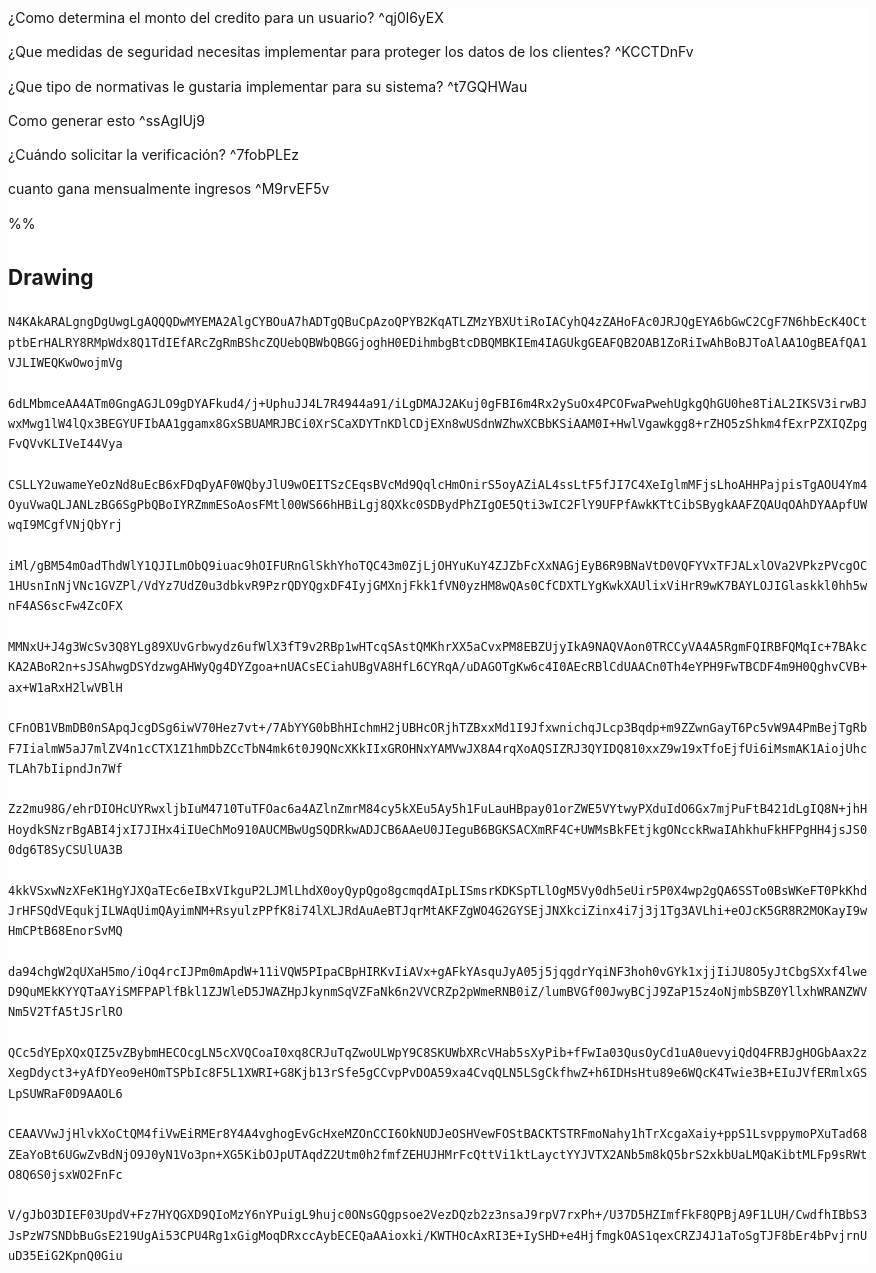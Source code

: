 ¿Como determina el monto del credito para un usuario? ^qj0l6yEX

¿Que medidas de seguridad necesitas implementar para proteger los datos de los clientes? ^KCCTDnFv

¿Que tipo de normativas le gustaria implementar para su sistema? ^t7GQHWau

Como generar esto ^ssAgIUj9

¿Cuándo solicitar la verificación? ^7fobPLEz

cuanto gana mensualmente 
ingresos  ^M9rvEF5v

%%
## Drawing
```compressed-json
N4KAkARALgngDgUwgLgAQQQDwMYEMA2AlgCYBOuA7hADTgQBuCpAzoQPYB2KqATLZMzYBXUtiRoIACyhQ4zZAHoFAc0JRJQgEYA6bGwC2CgF7N6hbEcK4OCtptbErHALRY8RMpWdx8Q1TdIEfARcZgRmBShcZQUebQBWbQBGGjoghH0EDihmbgBtcDBQMBKIEm4IAGUkgGEAFQB2OAB1ZoRiIwAhBoBJToAlAA1OgBEAfQA1VJLIWEQKwOwojmVg

6dLMbmceAA4ATm0GngAGJLO9gDYAFkud4/j+UphuJJ4L7R4944a91/iLgDMAJ2AKuj0gFBI6m4Rx2ySuOx4PCOFwaPwehUgkgQhGU0he8TiAL2IKSV3irwBJwxMwg1lW4lQx3BEGYUFIbAA1ggamx8GxSBUAMRJBCi0XrSCaXDYTnKDlCDjEXn8wUSdnWZhwXCBbKSiAAM0I+HwlVgawkgg8+rZHO5zShkm4fExrPZXIQZpgFvQVvKLIVeI44Vya

CSLLY2uwameYeOzNd8uEcB6xFDqDyAF0WQbyJlU9wOEITSzCEqsBVcMd9QqlcHmOnirS5oyAZiAL4ssLtF5fJI7C4XeIglmMFjsLhoAHHPajpisTgAOU4Ym4OyuVwaQLJANLzBG6SgPbQBoIYRZmmESoAosFMtl00WS66hHBiLgj8QXkc0SDBydPhZIgOE5Qti3wIC2FlY9UFPfAwkKTtCibSBygkAAFZQAUqOAhDYAApfUWwqI9MCgfVNjQbYrj

iMl/gBM54mOadThdWlY1QJILmObQ9iuac9hOIFURnGlSkhYhoTQC43m0ZjLjOHYuKuY4ZJZbFcXxNAGjEyB6R9BNaVtD0VQFYVxTFJALxlOVa2VPkzPVcgOC1HUsnInNjVNc1GVZPl/VdYz7UdZ0u3dbkvR9PzrQDYQgxDF4IyjGMXnjFkk1fVN0yzHM8wQAs0CfCDXTLYgKwkXAUlixViHrR9wK7BAYLOJIGlaskkl0hh5wnF4AS6scFw4ZcOFX

MMNxU+J4g3WcSv3Q8YLg89XUvGrbwydz6ufWlX3fT9v2RBp1wHTcqSAstQMKhrXX5aCvxPM8EBZUjyIkA9NAQVAon0TRCCyVA4A5RgmFQIRBFQMqIc+7BAkcKA2ABoR2n+sJSAhwgDSYdzwgAHWyQg4DYZgoa+nUACsECiahUBgVA8HfL6CYRqA/uDAGOTgKw6c4I0AEcRBlCdUAACn0Th4eYPH9FwTBCDF4m9H0QghvCVB+ax+W1aRxH2lwVBlH

CFnOB1VBmDB0nSApqJcgDSg6iwV70Hez7vt+/7AbYYG0bBhHIchmH2jUBHcORjhTZBxxMd1I9JfxwnichqJLcp3Bqdp+m9ZZwnGayT6Pc5vW9A4PmBejTgRbF7IialmW5aJ7mlZV4n1cCTX1Z1hmDbZCcTbN4mk6t0J9QNcXKkIIxGROHNxYAMVwJX8A4rqXoAQSIZRJ3QYIDQ810xxZ9w19xTfoEjfUi6iMsmAK1AiojUhcTLAh7bIipndJn7Wf

Zz2mu98G/ehrDIOHcUYRwxljbIuM4710TuTFOac6a4AZlnZmrM84cy5kXEu5Ay5h1FuLauHBpay01orZWE5VYtwyPXduIdO6Gx7mjPuFtB421dLgIQ8N+jhHHoydkSNzrBgABI4jxI7JIHx4iIUeChMo910AUCMBwUgSQDRkwADJCB6AAeU0JIeguB6BGKSACXmRF4C+UWMsBkFEtjkgONcckRwaIAhkhuFkHFPgHH4jsJS00dg6T8SyCSUlUA3B

4kkVSxwNzXFeK1HgYJXQaTEc6eIBxVIkguP2LJMlLhdX0oyQypQgo8gcmqdAIpLISmsrKDKSpTLlOgM5Vy0dh5eUir5P0X4wp2gQA6SSTo0BsWKeFT0PkKhdJrHFSQdVEqukjILWAqUimQAyimNM+RsyulzPPfK8i74lXLJRdAuAeBTJqrMtAKFZgWO4G2GYSEjJNXkciZinx4i7j3j1Tg3AVLhi+eOJcK5GR8R2MOKayI9wHmCPtB68EnorSvMQ

da94chgW2qUXaH5mo/iOq4rcIJPm0mApdW+11iVQW5PIpaCBpHIRKvIiAVx+gAFkYAsquJyA05j5jqgdrYqiNF3hoh0vGYk1xjjIiJU8O5yJtCbgSXxf4lweD9QuMEkKYYQTaAYiSMFPAPlfBkl1ZJWleD5JWAZHpJkynmSqVZFaNk6n2VVCRZp2pWmeRNB0iZ/lumBVGf00JwyBCjJ9ZaP15z4oNjmbSBZ0YllxhWRANZWVNm5V2TfA5tJSrlRO

QCc5dYEpXQxQIZ5vZBybmHECOcgLN5cXVQCoaI0xq8CRJuTqZwoULWpY9C8SKUWbXRcVHab5sXyPib+fFwIa03QusOyCd1uA0uevyiQdQ4FRBJgHOGbAax2zXegDdyct3+yAfDYeo9eHOmTSPbIc8F5L1XWRI+G8Kjb13rSfe5gCCvpPvDOA59xa4CvqQLN5LSgCkfhwZ+h6IDHsHtu89e6WQcK4Twie3B+EIuJVfERmlxGSLpSUWRaF0D9AAOL6

CEAAVVwJjHlvkXoCtQM4fiVwEiRMEr8Y4A4vghogEvGcHxeMZOnCCI6OkNUDJeOSHVewFOStBACKTSTRFmoNahy1hTrXcgaXaiy+ppS1LsvppymoPXuTad68ZEaYoBt6UGwZvBdNjO9J0yN1Vo3pn+XG5KibOJpUTAqdZ2Utm0h2fmfZEHUJHMrFcQttVi1ktLayctYYJVTX2ANb5m8kQ5brS2xkbUaLMQaKibtMLFp9sRWtO8Q6S0jsxWO2FnFc

V/gJbO3DIEF03UpdV+Fz7HYQGXD9QIoMzY6nYPuigL9hujc0ONsGQgpsoe2VezDQzb2z3nsaJ9rpV7rxPh+/U37D5HZImfFkF8QPBjA9F1LUH/CwdfhIBbS3JsPzW7SNDbBuGsE219UgAi53CPU4Rg1xGigMoqDRxccAybECEQaAAioxki/KWTHOcAxRI3E+IySHD+e4HjfmgkOAS1qexCRZJ4J1aToSgTJF8bEr4bPvjrnUuD35EiG2KpnQ0Giu

```